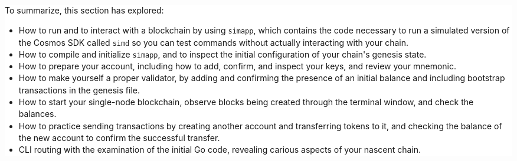 <HighlightBox type="synopsis">

To summarize, this section has explored:

* How to run and to interact with a blockchain by using `simapp`, which contains the code necessary to run a simulated version of the Cosmos SDK called `simd` so you can test commands without actually interacting with your chain.
* How to compile and initialize `simapp`, and to inspect the initial configuration of your chain's genesis state.
* How to prepare your account, including how to add, confirm, and inspect your keys, and review your mnemonic.
* How to make yourself a proper validator, by adding and confirming the presence of an initial balance and including bootstrap transactions in the genesis file.
* How to start your single-node blockchain, observe blocks being created through the terminal window, and check the balances.
* How to practice sending transactions by creating another account and transferring tokens to it, and checking the balance of the new account to confirm the successful transfer.
* CLI routing with the examination of the initial Go code, revealing carious aspects of your nascent chain.

</HighlightBox>


